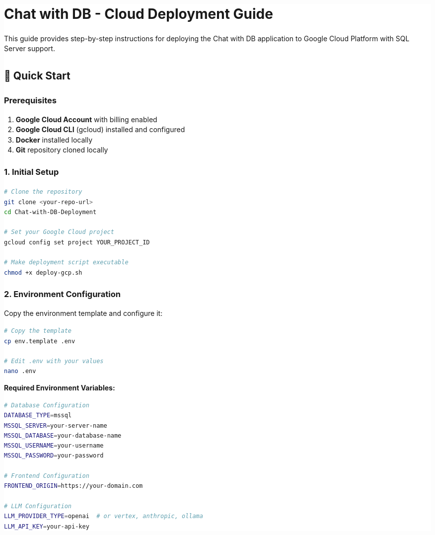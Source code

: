 # Chat with DB - Cloud Deployment Guide

This guide provides step-by-step instructions for deploying the Chat with DB application to Google Cloud Platform with SQL Server support.

## 🚀 Quick Start

### Prerequisites

1. **Google Cloud Account** with billing enabled
2. **Google Cloud CLI** (gcloud) installed and configured
3. **Docker** installed locally
4. **Git** repository cloned locally

### 1. Initial Setup

```bash
# Clone the repository
git clone <your-repo-url>
cd Chat-with-DB-Deployment

# Set your Google Cloud project
gcloud config set project YOUR_PROJECT_ID

# Make deployment script executable
chmod +x deploy-gcp.sh
```

### 2. Environment Configuration

Copy the environment template and configure it:

```bash
# Copy the template
cp env.template .env

# Edit .env with your values
nano .env
```

**Required Environment Variables:**

```bash
# Database Configuration
DATABASE_TYPE=mssql
MSSQL_SERVER=your-server-name
MSSQL_DATABASE=your-database-name
MSSQL_USERNAME=your-username
MSSQL_PASSWORD=your-password

# Frontend Configuration
FRONTEND_ORIGIN=https://your-domain.com

# LLM Configuration
LLM_PROVIDER_TYPE=openai  # or vertex, anthropic, ollama
LLM_API_KEY=your-api-key
```
